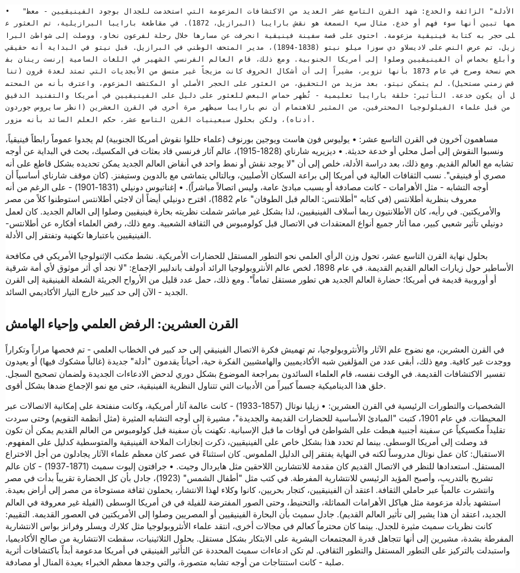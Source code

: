 	•	"الأدلة" الزائفة والخدع: شهد القرن التاسع عشر العديد من الاكتشافات المزعومة التي استخدمت للجدال بوجود الفينيقيين - معظمها تبين أنها سوء فهم أو خدع. مثال سيء السمعة هو نقش بارايبا (البرازيل، 1872). في مقاطعة بارايبا البرازيلية، تم العثور على حجر به كتابة فينيقية مزعومة. احتوى على قصة سفينة فينيقية انحرفت عن مسارها خلال رحلة لفرعون نخاو، ووصلت إلى شواطئ البرازيل. تم عرض النص على لاديسلاو دي سوزا ميلو نيتو (1838-1894)، مدير المتحف الوطني في البرازيل. قبل نيتو في البداية أنه حقيقي وأبلغ بحماس أن الفينيقيين وصلوا إلى أمريكا الجنوبية. ومع ذلك، قام العالم الفرنسي الشهير في اللغات السامية إرنست رينان بفحص نسخة وصرح في عام 1873 بأنها تزوير، مشيراً إلى أن أشكال الحروف كانت مزيجاً غير متسق من الأبجديات التي تمتد لعدة قرون (تناقض زمني مستحيل). لم يتمكن نيتو، بعد مزيد من التحقيق، من العثور على الحجر الأصلي أو المكتشف المزعوم، واعترف بأنه من المحتمل أن يكون خدعة. التأثير: حلقة بارايبا تعليمية - تُظهر حماس البعض للعثور على دليل على الفينيقيين في أمريكا والتفنيد الدقيق من قبل علماء الفيلولوجيا المحترفين. من المثير للاهتمام أن نص بارايبا سيظهر مرة أخرى في القرن العشرين (انظر سايروس جوردون أدناه)، ولكن بحلول سبعينيات القرن التاسع عشر، حكم العلم السائد بأنه مزور.

مساهمون آخرون في القرن التاسع عشر:
	•	يوليوس فون هاست ويوجين بورنوف (علماء حللوا نقوش أمريكا الجنوبية) لم يجدوا عموماً رابطاً فينيقياً، ونسبوا النقوش إلى أصل محلي أو خدعة حديثة.
	•	ديزيريه شارناي (1828-1915)، عالم آثار فرنسي قاد بعثات في المكسيك، بحث في البداية عن أوجه تشابه مع العالم القديم. ومع ذلك، بعد دراسة الأدلة، خلص إلى أن "لا يوجد نقش أو نمط واحد في أنقاض العالم الجديد يمكن تحديده بشكل قاطع على أنه مصري أو فينيقي". نسب الثقافات العالية في أمريكا إلى براعة السكان الأصليين، وبالتالي يتماشى مع بالدوين وستيفنز. (كان موقف شارناي أساسياً أن أوجه التشابه - مثل الأهرامات - كانت مصادفة أو بسبب مبادئ عامة، وليس اتصالاً مباشراً).
	•	إغناتيوس دونيلي (1831-1901) - على الرغم من أنه معروف بنظرية أطلانتس (في كتابه "أطلانتس: العالم قبل الطوفان" عام 1882)، اقترح دونيلي أيضاً أن لاجئي أطلانتس استوطنوا كلاً من مصر والأمريكتين. في رأيه، كان الأطلانتيون ربما أسلاف الفينيقيين، لذا بشكل غير مباشر شملت نظريته بحارة فينيقيين وصلوا إلى العالم الجديد. كان لعمل دونيلي تأثير شعبي كبير، مما أثار جميع أنواع المعتقدات في الاتصال قبل كولومبوس في الثقافة الشعبية. ومع ذلك، رفض العلماء أفكاره عن أطلانتس-الفينيقيين باعتبارها تكهنية وتفتقر إلى الأدلة.

بحلول نهاية القرن التاسع عشر، تحول وزن الرأي العلمي نحو التطور المستقل للحضارات الأمريكية. نشط مكتب الإثنولوجيا الأمريكي في مكافحة الأساطير حول زيارات العالم القديم القديمة. في عام 1898، لخص عالم الأنثروبولوجيا الرائد أدولف باندليير الإجماع: "لا نجد أي أثر موثوق لأي أمة شرقية أو أوروبية قديمة في أمريكا؛ حضارة العالم الجديد هي تطور مستقل تماماً". ومع ذلك، حمل عدد قليل من الأرواح الجريئة الشعلة الفينيقية إلى القرن الجديد - الآن إلى حد كبير خارج التيار الأكاديمي السائد.

## القرن العشرين: الرفض العلمي وإحياء الهامش

في القرن العشرين، مع نضوج علم الآثار والأنثروبولوجيا، تم تهميش فكرة الاتصال الفينيقي إلى حد كبير في الخطاب العلمي - تم فحصها مراراً وتكراراً ووجدت غير كافية. ومع ذلك، أبقى عدد من المؤلفين شبه الأكاديميين والهامشيين الفكرة حية، أحياناً يقدمون "أدلة" جديدة (غالباً مشكوك فيها) أو يعيدون تفسير الاكتشافات القديمة. في الوقت نفسه، قام العلماء السائدون بمراجعة الموضوع بشكل دوري لدحض الادعاءات الجديدة ولضمان تصحيح السجل. خلق هذا الديناميكية جسماً كبيراً من الأدبيات التي تتناول النظرية الفينيقية، حتى مع نمو الإجماع ضدها بشكل أقوى.

الشخصيات والتطورات الرئيسية في القرن العشرين:
	•	زيليا نوتال (1857-1933) - كانت عالمة آثار أمريكية، وكانت منفتحة على إمكانية الاتصالات عبر المحيطات. في عام 1901، كتبت "المبادئ الأساسية للحضارات القديمة والجديدة"، مشيرة إلى أوجه التشابه المثيرة (مثل أنظمة التقويم) وحتى سردت تقليداً مكسيكياً عن سفينة أجنبية هبطت على الشواطئ في أوقات ما قبل الإسبانية. تكهنت بأن سفينة قبل كولومبوس من العالم القديم يمكن أن تكون قد وصلت إلى أمريكا الوسطى. بينما لم تحدد هذا بشكل خاص على الفينيقيين، ذكرت إنجازات الملاحة الفينيقية والمتوسطية كدليل على المفهوم. الاستقبال: كان عمل نوتال مدروساً لكنه في النهاية يفتقر إلى الدليل الملموس. كان استثناءً في عصر كان معظم علماء الآثار يجادلون من أجل الاختراع المستقل. استعدادها للنظر في الاتصال القديم كان مقدمة للانتشارين اللاحقين مثل هايردال وجيت.
	•	جرافتون إليوت سميث (1871-1937) - كان عالم تشريح بالتدريب، وأصبح المؤيد الرئيسي للانتشارية المفرطة. في كتب مثل "أطفال الشمس" (1923)، جادل بأن كل الحضارة تقريباً بدأت في مصر وانتشرت عالمياً عبر حاملي الثقافة. اعتقد أن الفينيقيين، كتجار بحريين، كانوا وكلاء لهذا الانتشار، يحملون ثقافة مستوحاة من مصر إلى أراض بعيدة. استشهد بأدلة مزعومة مثل هياكل الأهرامات المماثلة، والتحنيط، وحتى الصور المفترضة للفيلة في فن أمريكا الوسطى (الفيلة غير معروفة في العالم الجديد، اعتقد أن هذا يشير إلى تأثير العالم القديم). جادل سميث بأن البحارة الفينيقيين أو المصريين وصلوا إلى الأمريكتين في العصور القديمة. التقييم: كانت نظريات سميث مثيرة للجدل. بينما كان محترماً كعالم في مجالات أخرى، انتقد علماء الأنثروبولوجيا مثل كلارك ويسلر وفرانز بواس الانتشارية المفرطة بشدة، مشيرين إلى أنها تتجاهل قدرة المجتمعات البشرية على الابتكار بشكل مستقل. بحلول الثلاثينيات، سقطت الانتشارية من صالح الأكاديميا، واستبدلت بالتركيز على التطور المستقل والتطور الثقافي. لم تكن ادعاءات سميث المحددة عن التأثير الفينيقي في أمريكا مدعومة أبداً باكتشافات أثرية صلبة - كانت استنتاجات من أوجه تشابه متصورة، والتي وجدها معظم الخبراء بعيدة المنال أو مصادفة.